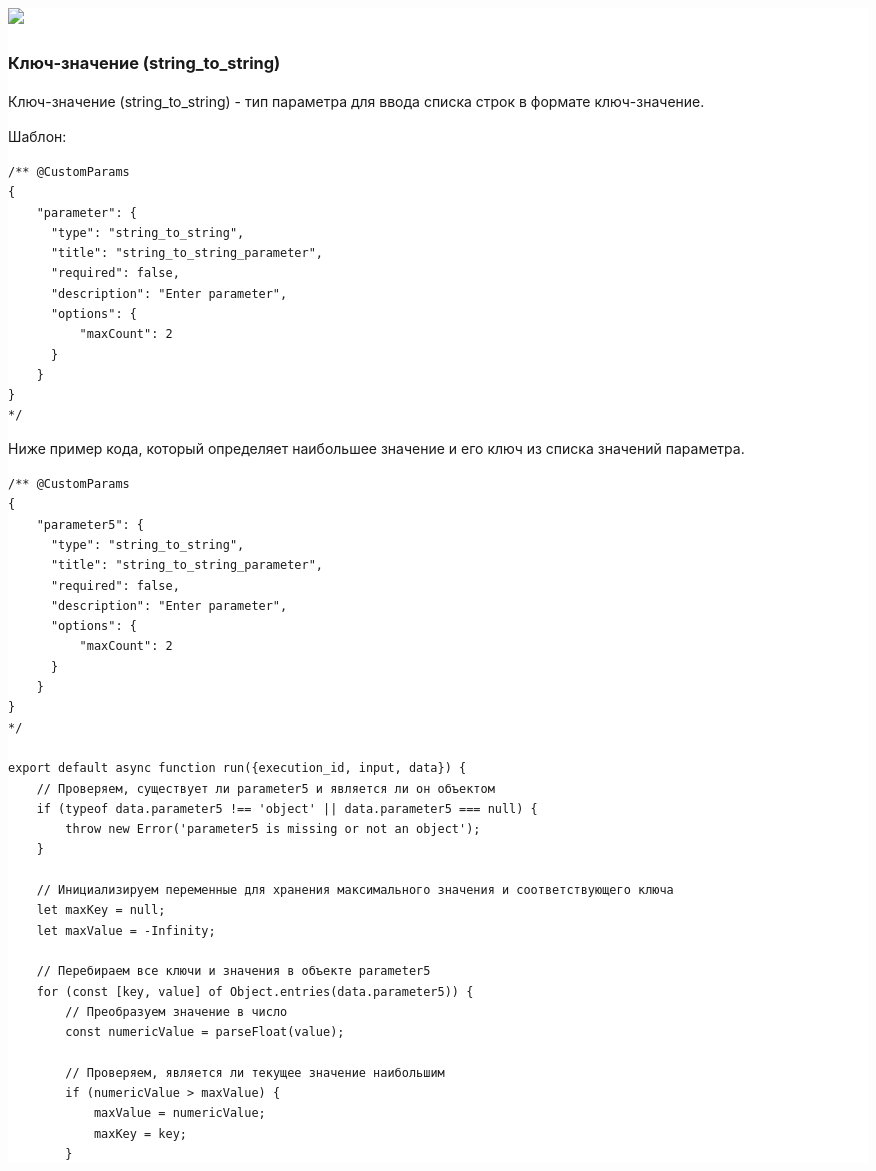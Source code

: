 ![](https://docs.nodul.ru/img/notion/840d50c4-2b0f-46ca-83c1-acd09348d09a/Untitled.png)

### Ключ-значение (string\_to\_string) [​](https://docs.nodul.ru/docs/2b0b3ece-7a32-4f77-8a4e-f4388746e134/\#%D0%BA%D0%BB%D1%8E%D1%87-%D0%B7%D0%BD%D0%B0%D1%87%D0%B5%D0%BD%D0%B8%D0%B5-string_to_string "Прямая ссылка на Ключ-значение (string_to_string)")

Ключ-значение (string\_to\_string) - тип параметра для ввода списка строк в формате ключ-значение.

Шаблон:

```codeBlockLines_e6Vv
/** @CustomParams
{
	"parameter": {
	  "type": "string_to_string",
	  "title": "string_to_string_parameter",
	  "required": false,
	  "description": "Enter parameter",
	  "options": {
		  "maxCount": 2
	  }
	}
}
*/

```

Ниже пример кода, который определяет наибольшее значение и его ключ из списка значений параметра.

```codeBlockLines_e6Vv
/** @CustomParams
{
	"parameter5": {
	  "type": "string_to_string",
	  "title": "string_to_string_parameter",
	  "required": false,
	  "description": "Enter parameter",
	  "options": {
		  "maxCount": 2
	  }
	}
}
*/

export default async function run({execution_id, input, data}) {
    // Проверяем, существует ли parameter5 и является ли он объектом
    if (typeof data.parameter5 !== 'object' || data.parameter5 === null) {
        throw new Error('parameter5 is missing or not an object');
    }

    // Инициализируем переменные для хранения максимального значения и соответствующего ключа
    let maxKey = null;
    let maxValue = -Infinity;

    // Перебираем все ключи и значения в объекте parameter5
    for (const [key, value] of Object.entries(data.parameter5)) {
        // Преобразуем значение в число
        const numericValue = parseFloat(value);

        // Проверяем, является ли текущее значение наибольшим
        if (numericValue > maxValue) {
            maxValue = numericValue;
            maxKey = key;
        }
```